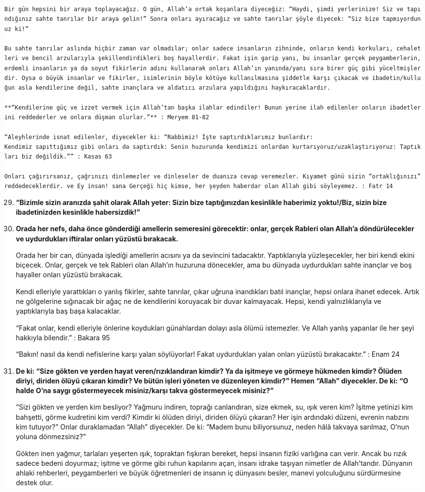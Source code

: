     Bir gün hepsini bir araya toplayacağız. O gün, Allah’a ortak koşanlara diyeceğiz: “Haydi, şimdi yerlerinize! Siz ve tapındığınız sahte tanrılar bir araya gelin!” Sonra onları ayıracağız ve sahte tanrılar şöyle diyecek: “Siz bize tapmıyordunuz ki!”  
      
    Bu sahte tanrılar aslında hiçbir zaman var olmadılar; onlar sadece insanların zihninde, onların kendi korkuları, cehaletleri ve bencil arzularıyla şekillendirdikleri boş hayallerdir. Fakat işin garip yanı, bu insanlar gerçek peygamberlerin, erdemli insanların ya da soyut fikirlerin adını kullanarak onları Allah’ın yanında/yanı sıra birer güç gibi yüceltmişlerdir. Oysa o büyük insanlar ve fikirler, isimlerinin böyle kötüye kullanılmasına şiddetle karşı çıkacak ve ibadetin/kulluğun asla kendilerine değil, sahte inançlara ve aldatıcı arzulara yapıldığını haykıracaklardır.  
      
    **“Kendilerine güç ve izzet vermek için Allah’tan başka ilahlar edindiler! Bunun yerine ilah edilenler onların ibadetlerini reddederler ve onlara düşman olurlar.”** : Meryem 81-82  
      
    “Aleyhlerinde isnat edilenler, diyecekler ki: “Rabbimiz! İşte saptırdıklarımız bunlardır:  
    Kendimiz sapıttığımız gibi onları da saptırdık: Senin huzurunda kendimizi onlardan kurtarıyoruz/uzaklaştırıyoruz: Taptıkları biz değildik.”” : Kasas 63  
      
    Onları çağırırsanız, çağrınızı dinlemezler ve dinleseler de duanıza cevap veremezler. Kıyamet günü sizin “ortaklığınızı” reddedeceklerdir. ve Ey insan! sana Gerçeği hiç kimse, her şeyden haberdar olan Allah gibi söyleyemez. : Fatr 14  
      
    
29. **“Bizimle sizin aranızda şahit olarak Allah yeter: Sizin bize taptığınızdan kesinlikle haberimiz yoktu!/Biz, sizin bize ibadetinizden kesinlikle habersizdik!”**  
      
      
    
30. **Orada her nefs, daha önce gönderdiği amellerin semeresini görecektir: onlar, gerçek Rableri olan Allah’a döndürülecekler ve uydurdukları iftiralar onları yüzüstü bırakacak.**  
      
    Orada her bir can, dünyada işlediği amellerin acısını ya da sevincini tadacaktır. Yaptıklarıyla yüzleşecekler, her biri kendi ekini biçecek. Onlar, gerçek ve tek Rableri olan Allah’ın huzuruna dönecekler, ama bu dünyada uydurdukları sahte inançlar ve boş hayaller onları yüzüstü bırakacak.  
      
    Kendi elleriyle yarattıkları o yanlış fikirler, sahte tanrılar, çıkar uğruna inandıkları batıl inançlar, hepsi onlara ihanet edecek. Artık ne gölgelerine sığınacak bir ağaç ne de kendilerini koruyacak bir duvar kalmayacak. Hepsi, kendi yalnızlıklarıyla ve yaptıklarıyla baş başa kalacaklar.  
      
    “Fakat onlar, kendi elleriyle önlerine koydukları günahlardan dolayı asla ölümü istemezler. Ve Allah yanlış yapanlar ile her şeyi hakkıyla bilendir.” : Bakara 95  
      
    “Bakın! nasıl da kendi nefislerine karşı yalan söylüyorlar! Fakat uydurdukları yalan onları yüzüstü bırakacaktır.” : Enam 24  
      
    
31. **De ki: “Size gökten ve yerden hayat veren/rızıklandıran kimdir? Ya da işitmeye ve görmeye hükmeden kimdir? Ölüden diriyi, diriden ölüyü çıkaran kimdir? Ve bütün işleri yöneten ve düzenleyen kimdir?” Hemen “Allah” diyecekler. De ki: “O halde O’na saygı göstermeyecek misiniz/karşı takva göstermeyecek misiniz?”**  
      
      
    “Sizi gökten ve yerden kim besliyor? Yağmuru indiren, toprağı canlandıran, size ekmek, su, ışık veren kim? İşitme yetinizi kim bahşetti, görme kudretini kim verdi? Kimdir ki ölüden diriyi, diriden ölüyü çıkaran? Her işin ardındaki düzeni, evrenin nabzını kim tutuyor?” Onlar duraklamadan “Allah” diyecekler. De ki: “Madem bunu biliyorsunuz, neden hâlâ takvaya sarılmaz, O’nun yoluna dönmezsiniz?”  
      
    Gökten inen yağmur, tarlaları yeşerten ışık, topraktan fışkıran bereket, hepsi insanın fiziki varlığına can verir. Ancak bu rızık sadece bedeni doyurmaz; işitme ve görme gibi ruhun kapılarını açan, insanı idrake taşıyan nimetler de Allah’tandır. Dünyanın ahlaki rehberleri, peygamberleri ve büyük öğretmenleri de insanın iç dünyasını besler, manevi yolculuğunu sürdürmesine destek olur.  
      